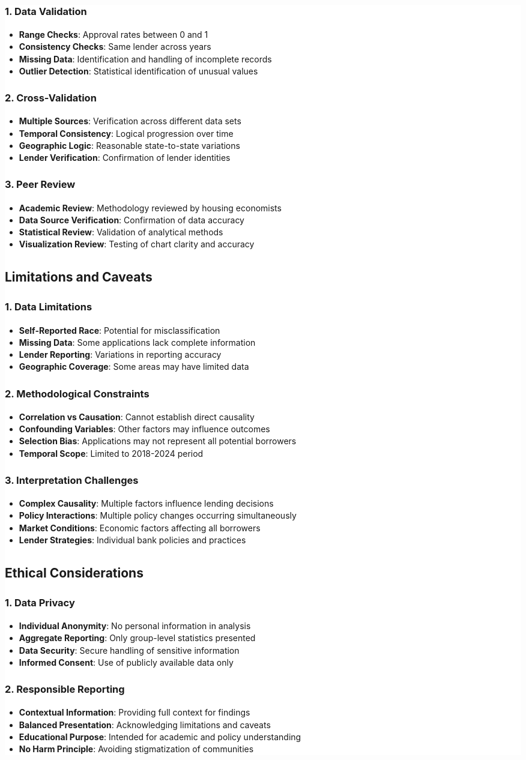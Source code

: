 ### 1. Data Validation
- **Range Checks**: Approval rates between 0 and 1
- **Consistency Checks**: Same lender across years
- **Missing Data**: Identification and handling of incomplete records
- **Outlier Detection**: Statistical identification of unusual values

### 2. Cross-Validation
- **Multiple Sources**: Verification across different data sets
- **Temporal Consistency**: Logical progression over time
- **Geographic Logic**: Reasonable state-to-state variations
- **Lender Verification**: Confirmation of lender identities

### 3. Peer Review
- **Academic Review**: Methodology reviewed by housing economists
- **Data Source Verification**: Confirmation of data accuracy
- **Statistical Review**: Validation of analytical methods
- **Visualization Review**: Testing of chart clarity and accuracy

## Limitations and Caveats

### 1. Data Limitations
- **Self-Reported Race**: Potential for misclassification
- **Missing Data**: Some applications lack complete information
- **Lender Reporting**: Variations in reporting accuracy
- **Geographic Coverage**: Some areas may have limited data

### 2. Methodological Constraints
- **Correlation vs Causation**: Cannot establish direct causality
- **Confounding Variables**: Other factors may influence outcomes
- **Selection Bias**: Applications may not represent all potential borrowers
- **Temporal Scope**: Limited to 2018-2024 period

### 3. Interpretation Challenges
- **Complex Causality**: Multiple factors influence lending decisions
- **Policy Interactions**: Multiple policy changes occurring simultaneously
- **Market Conditions**: Economic factors affecting all borrowers
- **Lender Strategies**: Individual bank policies and practices

## Ethical Considerations

### 1. Data Privacy
- **Individual Anonymity**: No personal information in analysis
- **Aggregate Reporting**: Only group-level statistics presented
- **Data Security**: Secure handling of sensitive information
- **Informed Consent**: Use of publicly available data only

### 2. Responsible Reporting
- **Contextual Information**: Providing full context for findings
- **Balanced Presentation**: Acknowledging limitations and caveats
- **Educational Purpose**: Intended for academic and policy understanding
- **No Harm Principle**: Avoiding stigmatization of communities
